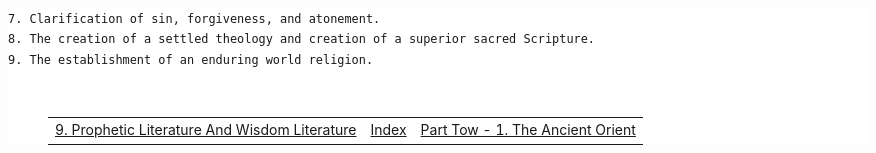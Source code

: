 	7. Clarification of sin, forgiveness, and atonement.
	8. The creation of a settled theology and creation of a superior sacred Scripture.
	9. The establishment of an enduring world religion.


<br>

<figure class="table chapter-navigator">
	<table>
		<tbody>
		<tr>
			<td><a href="/en/article/William_S_Sadler/Workbook_6_Bible_Study/History_1_9">9. Prophetic Literature And Wisdom Literature</a></td>
			<td><a href="/en/article/William_S_Sadler/Workbook_6_Bible_Study/Index">Index</a></td>
			<td><a href="/en/article/William_S_Sadler/Workbook_6_Bible_Study/History_2_1">Part Tow - 1. The Ancient Orient</a></td>
		</tr>
		</tbody>
	</table>
</figure>